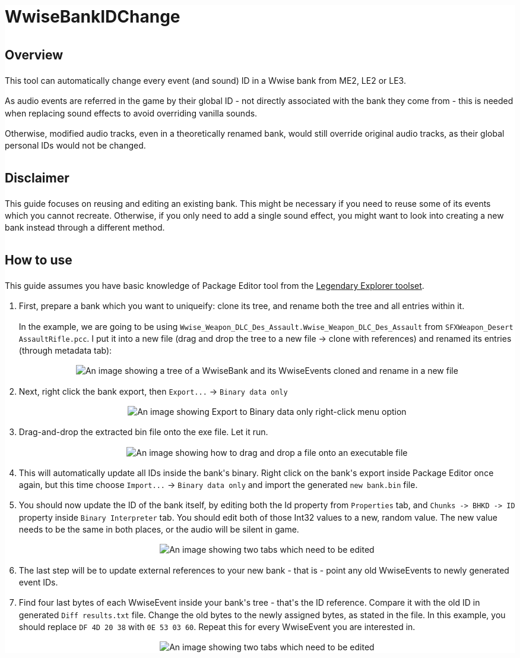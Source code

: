 # WwiseBankIDChange
## Overview
This tool can automatically change every event (and sound) ID in a Wwise bank from ME2, LE2 or LE3.

As audio events are referred in the game by their global ID - not directly associated with the bank they come from - this is needed when replacing sound effects to avoid overriding vanilla sounds.

Otherwise, modified audio tracks, even in a theoretically renamed bank, would still override original audio tracks, as their global personal IDs would not be changed.

## Disclaimer
This guide focuses on reusing and editing an existing bank. This might be necessary if you need to reuse some of its events which you cannot recreate. Otherwise, if you only need to add a single sound effect, you might want to look into creating a new bank instead through a different method.

## How to use
This guide assumes you have basic knowledge of Package Editor tool from the [Legendary Explorer toolset](https://github.com/ME3Tweaks/LegendaryExplorer).

1. First, prepare a bank which you want to uniqueify: clone its tree, and rename both the tree and all entries within it.

   In the example, we are going to be using `Wwise_Weapon_DLC_Des_Assault.Wwise_Weapon_DLC_Des_Assault` from `SFXWeapon_DesertAssaultRifle.pcc`. I put it into a new file (drag and drop the tree to a new file -> clone with references) and renamed its entries (through metadata tab):
   <p align="center"><img alt="An image showing a tree of a WwiseBank and its WwiseEvents cloned and rename in a new file" src="https://i.imgur.com/dNEIxE7.png" width=80%></p>

2. Next, right click the bank export, then `Export...` -> `Binary data only`
   <p align="center"><img alt="An image showing Export to Binary data only right-click menu option" src="https://i.imgur.com/h6ePVUQ.png" width=80%></p>

3. Drag-and-drop the extracted bin file onto the exe file. Let it run.
   <p align="center"><img alt="An image showing how to drag and drop a file onto an executable file" src="https://i.imgur.com/x51sS2l.png" width=80%></p>

4. This will automatically update all IDs inside the bank's binary. Right click on the bank's export inside Package Editor once again, but this time choose `Import...` -> `Binary data only` and import the generated `new bank.bin` file.
5. You should now update the ID of the bank itself, by editing both the Id property from `Properties` tab, and `Chunks -> BHKD -> ID` property inside `Binary Interpreter` tab. You should edit both of those Int32 values to a new, random value. The new value needs to be the same in both places, or the audio will be silent in game.
   <p align="center"><img alt="An image showing two tabs which need to be edited" src="https://i.imgur.com/34QUgt3.png" width=80%></p>
6. The last step will be to update external references to your new bank - that is - point any old WwiseEvents to newly generated event IDs.
7. Find four last bytes of each WwiseEvent inside your bank's tree - that's the ID reference. Compare it with the old ID in generated `Diff results.txt` file. Change the old bytes to the newly assigned bytes, as stated in the file. In this example, you should replace `DF 4D 20 38` with `0E 53 03 60`. Repeat this for every WwiseEvent you are interested in.
   <p align="center"><img alt="An image showing two tabs which need to be edited" src="https://i.imgur.com/MIaoV5o.png" width=80%></p>
   